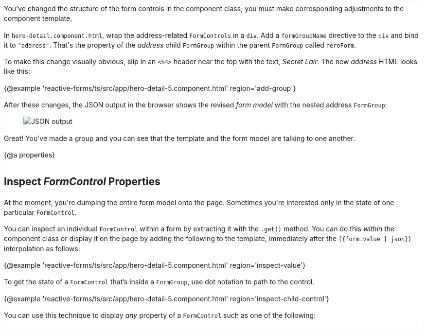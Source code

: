 You’ve changed the structure of the form controls in the component class; 
you must make corresponding adjustments to the component template.

In `hero-detail.component.html`, wrap the address-related `FormControls` in a `div`.
Add a `formGroupName` directive to the `div` and bind it to `"address"`.
That's the property of the _address_ child `FormGroup` within the parent `FormGroup` called `heroForm`.

To make this change visually obvious, slip in an `<h4>` header near the top with the text, _Secret Lair_. 
The new _address_ HTML looks like this:


{@example 'reactive-forms/ts/src/app/hero-detail-5.component.html' region='add-group'}

After these changes, the JSON output in the browser shows the revised _form model_
with the nested address `FormGroup`: 

<figure class='image-display'>
  <img src="assets/images/devguide/reactive-forms/address-group.png" width="400px" alt="JSON output">  </img>
</figure>

Great! You’ve made a group and you can see that the template 
and the form model are talking to one another.



{@a properties}
## Inspect _FormControl_ Properties
At the moment, you're dumping the entire form model onto the page.
Sometimes you're interested only in the state of one particular `FormControl`.

You can inspect an individual `FormControl` within a form by extracting it with the `.get()` method.
You can do this _within_ the component class or display it on the 
page by adding the following to the template, 
immediately after the `{{form.value | json}}` interpolation as follows: 


{@example 'reactive-forms/ts/src/app/hero-detail-5.component.html' region='inspect-value'}

To get the state of a `FormControl` that’s inside a `FormGroup`, use dot notation to path to the control.


{@example 'reactive-forms/ts/src/app/hero-detail-5.component.html' region='inspect-child-control'}

You can use this technique to display _any_ property of a `FormControl` 
such as one of the following:
<style>
  td, th {vertical-align: top}
</style>


<table width="100%">

  <col width="10%">

  </col>
